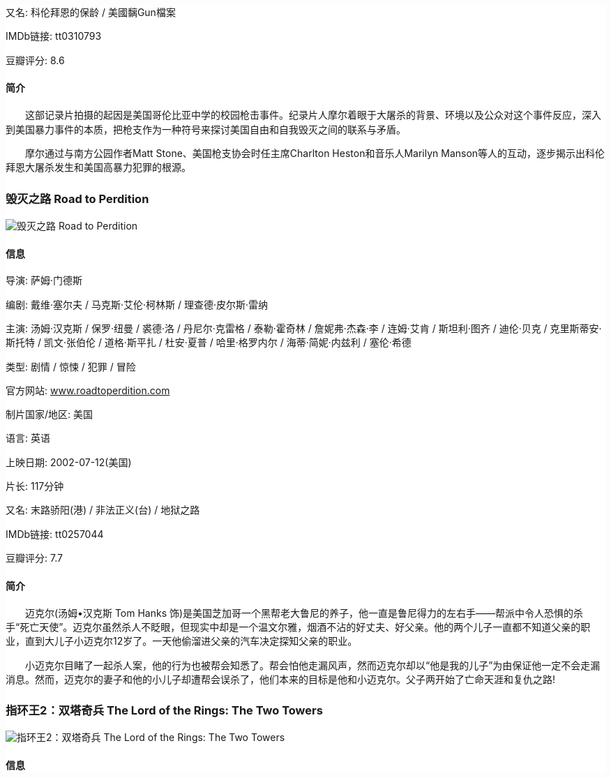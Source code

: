 又名: 科伦拜恩的保龄 / 美國黐Gun檔案 

IMDb链接: tt0310793

豆瓣评分: 8.6

#### 简介

　　这部记录片拍摄的起因是美国哥伦比亚中学的校园枪击事件。纪录片人摩尔着眼于大屠杀的背景、环境以及公众对这个事件反应，深入到美国暴力事件的本质，把枪支作为一种符号来探讨美国自由和自我毁灭之间的联系与矛盾。

　　摩尔通过与南方公园作者Matt Stone、美国枪支协会时任主席Charlton Heston和音乐人Marilyn Manson等人的互动，逐步揭示出科伦拜恩大屠杀发生和美国高暴力犯罪的根源。



### 毁灭之路 Road to Perdition

![毁灭之路 Road to Perdition](https://img1.doubanio.com/view/photo/s_ratio_poster/public/p1593635978.jpg)

#### 信息

导演: 萨姆·门德斯 

编剧: 戴维·塞尔夫 / 马克斯·艾伦·柯林斯 / 理查德·皮尔斯·雷纳 

主演: 汤姆·汉克斯 / 保罗·纽曼 / 裘德·洛 / 丹尼尔·克雷格 / 泰勒·霍奇林 / 詹妮弗·杰森·李 / 连姆·艾肯 / 斯坦利·图齐 / 迪伦·贝克 / 克里斯蒂安·斯托特 / 凯文·张伯伦 / 道格·斯平扎 / 杜安·夏普 / 哈里·格罗内尔 / 海蒂·简妮·内兹利 / 塞伦·希德 

类型: 剧情 / 惊悚 / 犯罪 / 冒险 

官方网站: www.roadtoperdition.com 

制片国家/地区: 美国 

语言: 英语 

上映日期: 2002-07-12(美国) 

片长: 117分钟 

又名: 末路骄阳(港) / 非法正义(台) / 地狱之路 

IMDb链接: tt0257044

豆瓣评分: 7.7

#### 简介

　　迈克尔(汤姆•汉克斯 Tom Hanks 饰)是美国芝加哥一个黑帮老大鲁尼的养子，他一直是鲁尼得力的左右手――帮派中令人恐惧的杀手“死亡天使”。迈克尔虽然杀人不眨眼，但现实中却是一个温文尔雅，烟酒不沾的好丈夫、好父亲。他的两个儿子一直都不知道父亲的职业，直到大儿子小迈克尔12岁了。一天他偷溜进父亲的汽车决定探知父亲的职业。

　　小迈克尔目睹了一起杀人案，他的行为也被帮会知悉了。帮会怕他走漏风声，然而迈克尔却以“他是我的儿子”为由保证他一定不会走漏消息。然而，迈克尔的妻子和他的小儿子却遭帮会误杀了，他们本来的目标是他和小迈克尔。父子两开始了亡命天涯和复仇之路!



### 指环王2：双塔奇兵 The Lord of the Rings: The Two Towers

![指环王2：双塔奇兵 The Lord of the Rings: The Two Towers](https://img3.doubanio.com/view/photo/s_ratio_poster/public/p909265336.jpg)

#### 信息
